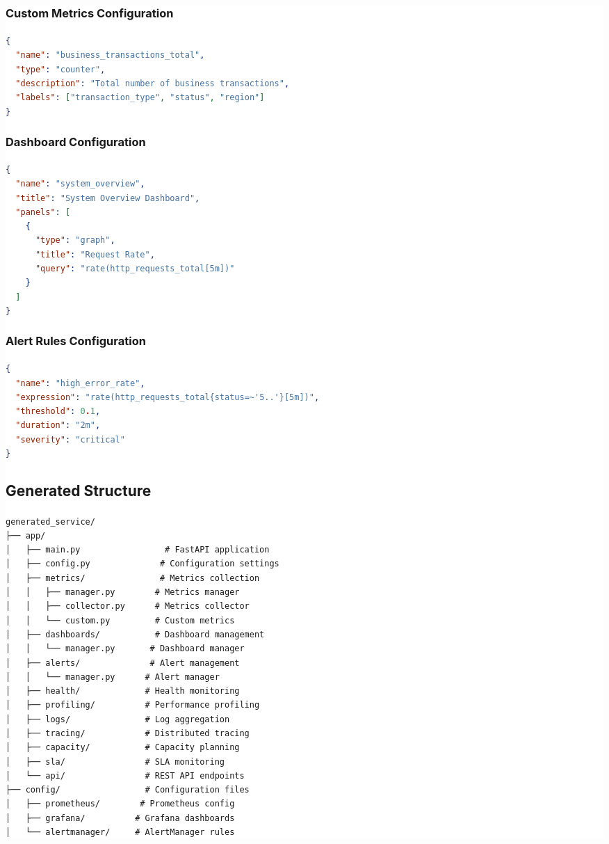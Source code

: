 ### Custom Metrics Configuration

```json
{
  "name": "business_transactions_total",
  "type": "counter",
  "description": "Total number of business transactions",
  "labels": ["transaction_type", "status", "region"]
}
```

### Dashboard Configuration

```json
{
  "name": "system_overview",
  "title": "System Overview Dashboard",
  "panels": [
    {
      "type": "graph",
      "title": "Request Rate",
      "query": "rate(http_requests_total[5m])"
    }
  ]
}
```

### Alert Rules Configuration

```json
{
  "name": "high_error_rate",
  "expression": "rate(http_requests_total{status=~'5..'}[5m])",
  "threshold": 0.1,
  "duration": "2m",
  "severity": "critical"
}
```

## Generated Structure

```
generated_service/
├── app/
│   ├── main.py                 # FastAPI application
│   ├── config.py              # Configuration settings
│   ├── metrics/               # Metrics collection
│   │   ├── manager.py        # Metrics manager
│   │   ├── collector.py      # Metrics collector
│   │   └── custom.py         # Custom metrics
│   ├── dashboards/           # Dashboard management
│   │   └── manager.py       # Dashboard manager
│   ├── alerts/              # Alert management
│   │   └── manager.py      # Alert manager
│   ├── health/             # Health monitoring
│   ├── profiling/          # Performance profiling
│   ├── logs/               # Log aggregation
│   ├── tracing/            # Distributed tracing
│   ├── capacity/           # Capacity planning
│   ├── sla/                # SLA monitoring
│   └── api/                # REST API endpoints
├── config/                 # Configuration files
│   ├── prometheus/        # Prometheus config
│   ├── grafana/          # Grafana dashboards
│   └── alertmanager/     # AlertManager rules
```